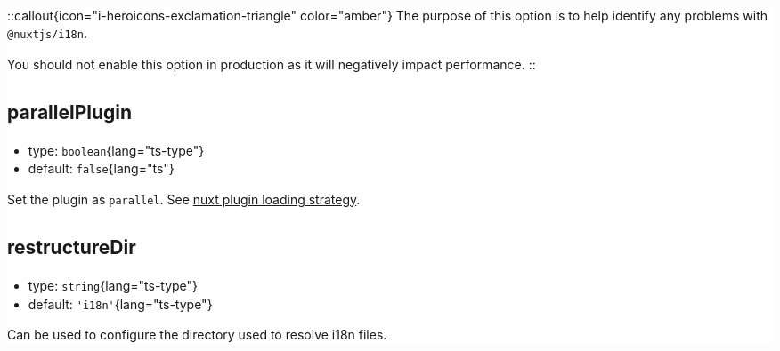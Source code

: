 ::callout{icon="i-heroicons-exclamation-triangle" color="amber"}
The purpose of this option is to help identify any problems with `@nuxtjs/i18n`.

You should not enable this option in production as it will negatively impact performance.
::

## parallelPlugin

- type: `boolean`{lang="ts-type"}
- default: `false`{lang="ts"}

Set the plugin as `parallel`. See [nuxt plugin loading strategy](https://nuxt.com/docs/guide/directory-structure/plugins#loading-strategy).

## restructureDir

- type: `string`{lang="ts-type"}
- default: `'i18n'`{lang="ts-type"}

Can be used to configure the directory used to resolve i18n files.
